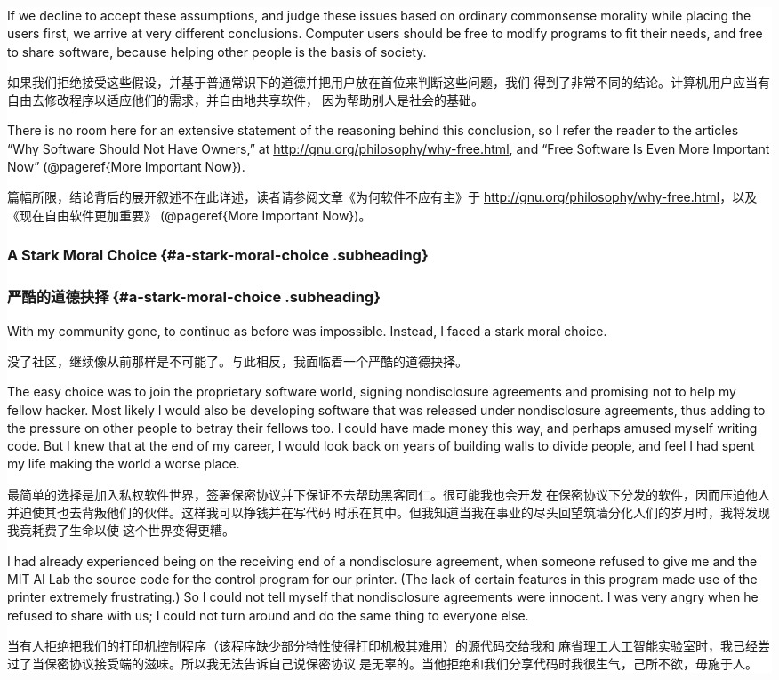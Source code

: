 If we decline to accept these assumptions, and judge these issues based
on ordinary commonsense morality while placing the users first, we
arrive at very different conclusions. Computer users should be free to
modify programs to fit their needs, and free to share software, because
helping other people is the basis of society.

如果我们拒绝接受这些假设，并基于普通常识下的道德并把用户放在首位来判断这些问题，我们
得到了非常不同的结论。计算机用户应当有自由去修改程序以适应他们的需求，并自由地共享软件，
因为帮助别人是社会的基础。

There is no room here for an extensive statement of the reasoning behind
this conclusion, so I refer the reader to the articles “Why Software
Should Not Have Owners,” at <http://gnu.org/philosophy/why-free.html>,
and “Free Software Is Even More Important Now” (@pageref{More Important
Now}).

篇幅所限，结论背后的展开叙述不在此详述，读者请参阅文章《为何软件不应有主》于
<http://gnu.org/philosophy/why-free.html>，以及《现在自由软件更加重要》
(@pageref{More Important Now})。

### A Stark Moral Choice {#a-stark-moral-choice .subheading}

### 严酷的道德抉择 {#a-stark-moral-choice .subheading}

With my community gone, to continue as before was impossible. Instead, I
faced a stark moral choice.

没了社区，继续像从前那样是不可能了。与此相反，我面临着一个严酷的道德抉择。

The easy choice was to join the proprietary software world, signing
nondisclosure agreements and promising not to help my fellow hacker.
Most likely I would also be developing software that was released under
nondisclosure agreements, thus adding to the pressure on other people to
betray their fellows too. I could have made money this way, and perhaps
amused myself writing code. But I knew that at the end of my career, I
would look back on years of building walls to divide people, and feel I
had spent my life making the world a worse place.

最简单的选择是加入私权软件世界，签署保密协议并下保证不去帮助黑客同仁。很可能我也会开发
在保密协议下分发的软件，因而压迫他人并迫使其也去背叛他们的伙伴。这样我可以挣钱并在写代码
时乐在其中。但我知道当我在事业的尽头回望筑墙分化人们的岁月时，我将发现我竟耗费了生命以使
这个世界变得更糟。

I had already experienced being on the receiving end of a nondisclosure
agreement, when someone refused to give me and the MIT AI Lab the source
code for the control program for our printer. (The lack of certain
features in this program made use of the printer extremely frustrating.)
So I could not tell myself that nondisclosure agreements were innocent.
I was very angry when he refused to share with us; I could not turn
around and do the same thing to everyone else.

当有人拒绝把我们的打印机控制程序（该程序缺少部分特性使得打印机极其难用）的源代码交给我和
麻省理工人工智能实验室时，我已经尝过了当保密协议接受端的滋味。所以我无法告诉自己说保密协议
是无辜的。当他拒绝和我们分享代码时我很生气，己所不欲，毋施于人。
